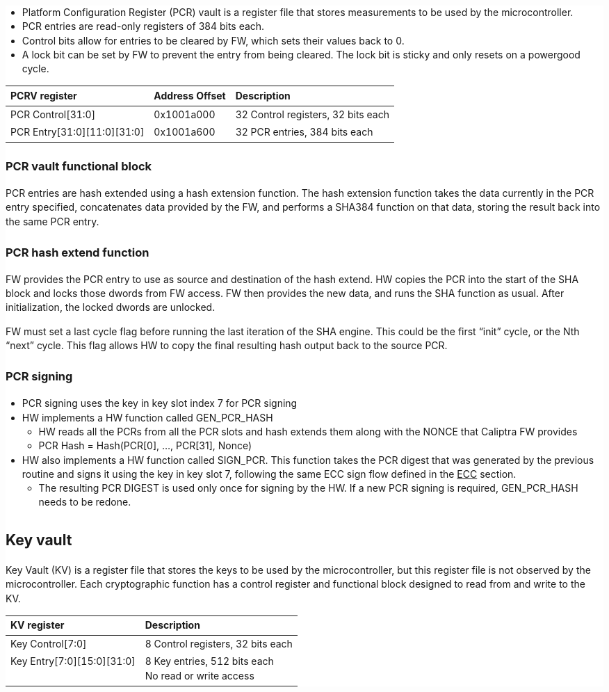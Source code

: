 * Platform Configuration Register (PCR) vault is a register file that stores measurements to be used by the microcontroller.
* PCR entries are read-only registers of 384 bits each.
* Control bits allow for entries to be cleared by FW, which sets their values back to 0.
* A lock bit can be set by FW to prevent the entry from being cleared. The lock bit is sticky and only resets on a powergood cycle.

| PCRV register                     | Address Offset | Description                    |
| :---------------------------------| :------------- | :----------------------------- |
| PCR Control\[31:0\]               | 0x1001a000         | 32 Control registers, 32 bits each |
| PCR Entry\[31:0\]\[11:0\]\[31:0\] | 0x1001a600         | 32 PCR entries, 384 bits each      |

### PCR vault functional block

PCR entries are hash extended using a hash extension function. The hash extension function takes the data currently in the PCR entry specified, concatenates data provided by the FW, and performs a SHA384 function on that data, storing the result back into the same PCR entry.

### PCR hash extend function

FW provides the PCR entry to use as source and destination of the hash extend. HW copies the PCR into the start of the SHA block and locks those dwords from FW access. FW then provides the new data, and runs the SHA function as usual. After initialization, the locked dwords are unlocked.

FW must set a last cycle flag before running the last iteration of the SHA engine. This could be the first “init” cycle, or the Nth “next” cycle. This flag allows HW to copy the final resulting hash output back to the source PCR.

### PCR signing

* PCR signing uses the key in key slot index 7 for PCR signing
* HW implements a HW function called GEN\_PCR\_HASH
     * HW reads all the PCRs from all the PCR slots and hash extends them along with the NONCE that Caliptra FW provides
     * PCR Hash = Hash(PCR[0], …, PCR[31], Nonce)
* HW also implements a HW function called SIGN\_PCR. This function takes the PCR digest that was generated by the previous routine and signs it using the key in key slot 7, following the same ECC sign flow defined in the [ECC](#ecc) section.
     * The resulting PCR DIGEST is used only once for signing by the HW. If a new PCR signing is required, GEN\_PCR\_HASH needs to be redone.

## Key vault

Key Vault (KV) is a register file that stores the keys to be used by the microcontroller, but this register file is not observed by the microcontroller. Each cryptographic function has a control register and functional block designed to read from and write to the KV.  

| KV register                      | Description                                              |
| :------------------------------- | :------------------------------------------------------- |
| Key Control\[7:0\]               | 8 Control registers, 32 bits each                        |
| Key Entry\[7:0\]\[15:0\]\[31:0\] | 8 Key entries, 512 bits each <br>No read or write access |
